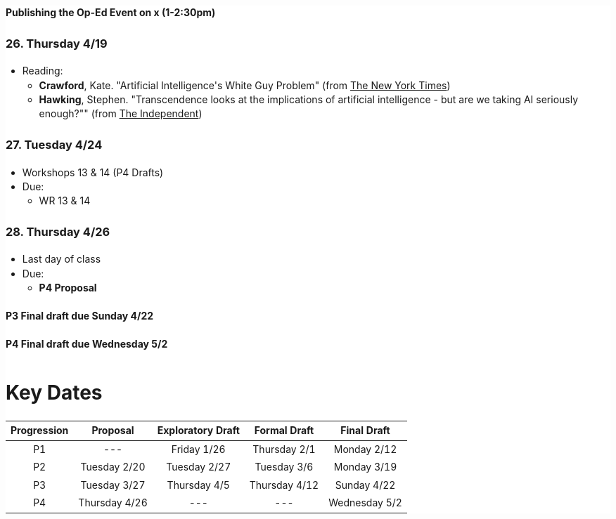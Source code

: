 #### Publishing the Op-Ed Event on __x__ (1-2:30pm)

### 26. __Thursday 4/19__
- Reading:
    - **Crawford**, Kate. "Artificial Intelligence's White Guy Problem" (from [The New York Times](http://www.nytimes.com/2016/06/26/opinion/sunday/artificial-intelligences-white-guy-problem.html))
    - **Hawking**, Stephen. "Transcendence looks at the implications of artificial intelligence - but are we taking AI seriously enough?"" (from [The Independent](http://www.independent.co.uk/news/science/stephen-hawking-transcendence-looks-at-the-implications-of-artificial-intelligence-but-are-we-taking-9313474.html))


### 27. __Tuesday 4/24__
- Workshops 13 & 14 (P4 Drafts)
- Due:
    - WR 13 & 14

### 28. __Thursday 4/26__
- Last day of class
- Due:
    - **P4 Proposal**

#### __P3 Final draft__ due __Sunday 4/22__

#### __P4 Final draft__ due __Wednesday 5/2__

# Key Dates<a name="key-dates"></a>

| Progression | Proposal | Exploratory Draft | Formal Draft | Final Draft |
|:-----------:|:-----------:|:------------:|:-----------:|:-------:|
|P1| --- | Friday 1/26 | Thursday 2/1 | Monday 2/12 |
|P2| Tuesday 2/20 | Tuesday 2/27 | Tuesday 3/6 | Monday 3/19 |
|P3| Tuesday 3/27 | Thursday 4/5 | Thursday 4/12 | Sunday 4/22 |
|P4| Thursday 4/26 | --- | --- | Wednesday 5/2 |
